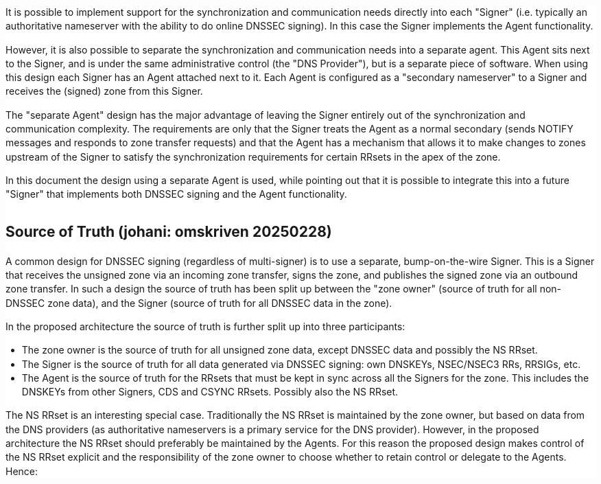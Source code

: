 It is possible to implement support for the synchronization and
communication needs directly into each "Signer" (i.e. typically an
authoritative nameserver with the ability to do online DNSSEC
signing). In this case the Signer implements the Agent functionality.

However, it is also possible to separate the synchronization and
communication needs into a separate agent. This Agent sits next to the
Signer, and is under the same administrative control (the "DNS
Provider"), but is a separate piece of software. When using this
design each Signer has an Agent attached next to it. Each Agent is
configured as a "secondary nameserver" to a Signer and receives the
(signed) zone from this Signer.

The "separate Agent" design has the major advantage of leaving the
Signer entirely out of the synchronization and communication complexity. The
requirements are only that the Signer treats the Agent as a normal
secondary (sends NOTIFY messages and responds to zone transfer
requests) and that the Agent has a mechanism that allows it to make
changes to zones upstream of the Signer to satisfy the synchronization
requirements for certain RRsets in the apex of the zone.

In this document the design using a separate Agent is used, while
pointing out that it is possible to integrate this into a future
"Signer" that implements both DNSSEC signing and the Agent
functionality.

## Source of Truth (johani: omskriven 20250228)

A common design for DNSSEC signing (regardless of multi-signer) is to
use a separate, bump-on-the-wire Signer. This is a Signer that
receives the unsigned zone via an incoming zone transfer, signs the
zone, and publishes the signed zone via an outbound zone transfer. In
such a design the source of truth has been split up between the "zone
owner" (source of truth for all non-DNSSEC zone data), and the Signer
(source of truth for all DNSSEC data in the zone).

In the proposed architecture the source of truth is further split up
into three participants:

 * The zone owner is the source of truth for all unsigned zone data,
   except DNSSEC data and possibly the NS RRset.
 * The Signer is the source of truth for all data generated via DNSSEC
   signing: own DNSKEYs, NSEC/NSEC3 RRs, RRSIGs, etc.
 * The Agent is the source of truth for the RRsets that must be kept in
   sync across all the Signers for the zone. This includes the DNSKEYs
   from other Signers, CDS and CSYNC RRsets. Possibly also the NS RRset.

The NS RRset is an interesting special case. Traditionally the NS
RRset is maintained by the zone owner, but based on data from the DNS
providers (as authoritative nameservers is a primary service for the
DNS provider). However, in the proposed architecture the
NS RRset should preferably be maintained by the Agents. For this reason
the proposed design makes control of the NS RRset explicit and the
responsibility of the zone owner to choose whether to retain control
or delegate to the Agents. Hence:
